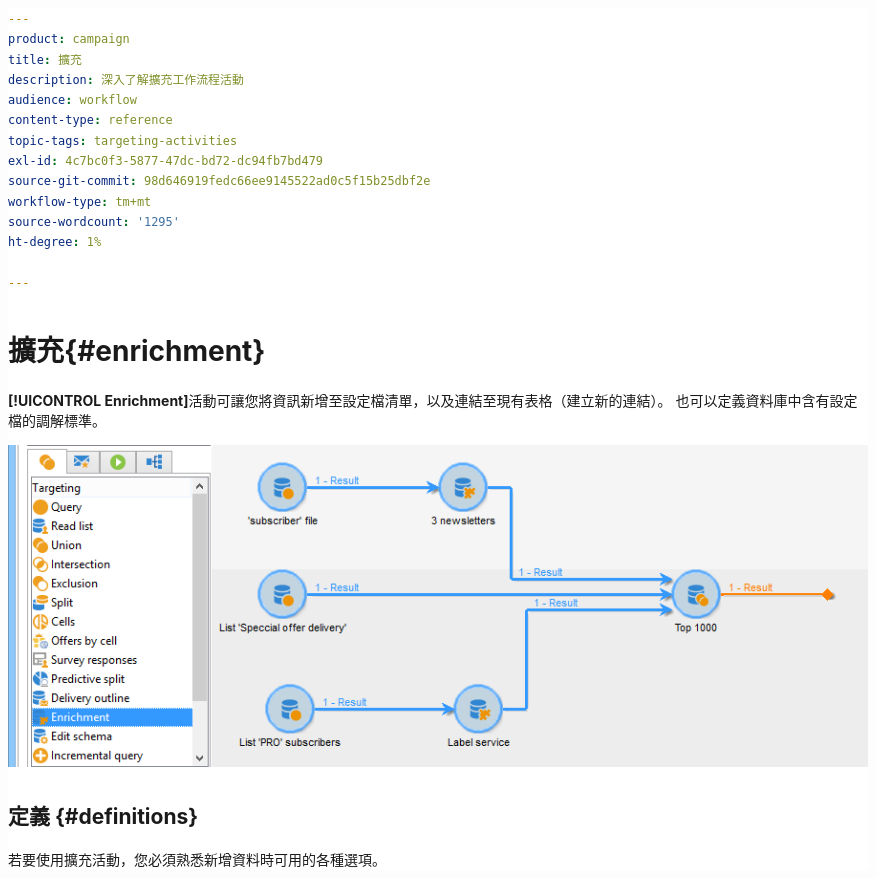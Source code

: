 ```yaml
---
product: campaign
title: 擴充
description: 深入了解擴充工作流程活動
audience: workflow
content-type: reference
topic-tags: targeting-activities
exl-id: 4c7bc0f3-5877-47dc-bd72-dc94fb7bd479
source-git-commit: 98d646919fedc66ee9145522ad0c5f15b25dbf2e
workflow-type: tm+mt
source-wordcount: '1295'
ht-degree: 1%

---
```


# 擴充{#enrichment}

**[!UICONTROL Enrichment]**&#x200B;活動可讓您將資訊新增至設定檔清單，以及連結至現有表格（建立新的連結）。 也可以定義資料庫中含有設定檔的調解標準。

![](assets/enrichment_design.png)

## 定義 {#definitions}

若要使用擴充活動，您必須熟悉新增資料時可用的各種選項。
